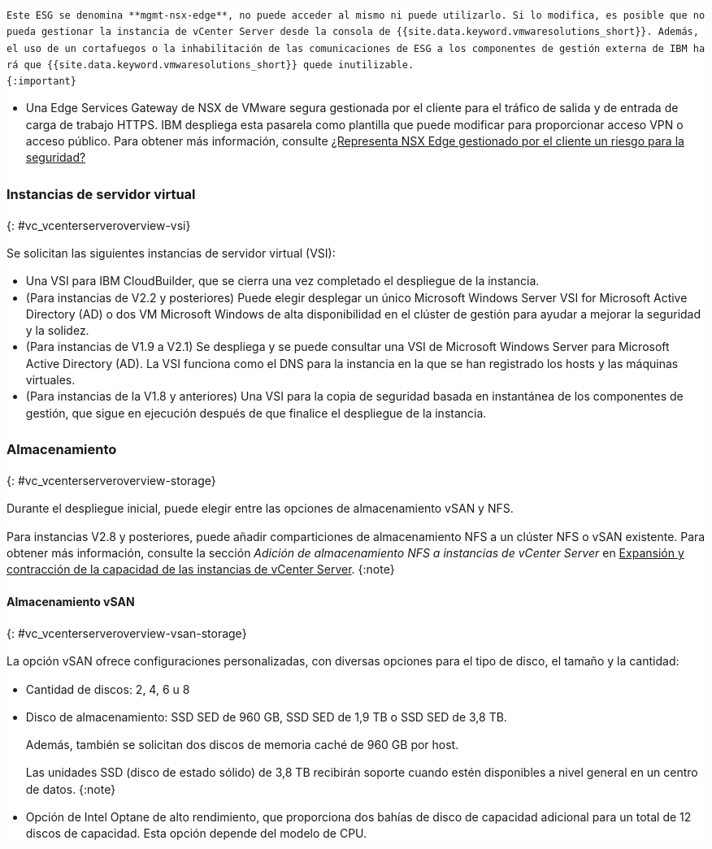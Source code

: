     Este ESG se denomina **mgmt-nsx-edge**, no puede acceder al mismo ni puede utilizarlo. Si lo modifica, es posible que no pueda gestionar la instancia de vCenter Server desde la consola de {{site.data.keyword.vmwaresolutions_short}}. Además, el uso de un cortafuegos o la inhabilitación de las comunicaciones de ESG a los componentes de gestión externa de IBM hará que {{site.data.keyword.vmwaresolutions_short}} quede inutilizable.
    {:important}
  * Una Edge Services Gateway de NSX de VMware segura gestionada por el cliente para el tráfico de salida y de entrada de carga de trabajo HTTPS. IBM despliega esta pasarela como plantilla que puede modificar para proporcionar acceso VPN o acceso público. Para obtener más información, consulte [¿Representa NSX Edge gestionado por el cliente un riesgo para la seguridad?](/docs/services/vmwaresolutions/vmonic?topic=vmware-solutions-faq#faq-customer-nsx)

### Instancias de servidor virtual
{: #vc_vcenterserveroverview-vsi}

Se solicitan las siguientes instancias de servidor virtual (VSI):
* Una VSI para IBM CloudBuilder, que se cierra una vez completado el despliegue de la instancia.
* (Para instancias de V2.2 y posteriores) Puede elegir desplegar un único Microsoft Windows Server VSI for Microsoft Active Directory (AD) o dos VM Microsoft Windows de alta disponibilidad en el clúster de gestión para ayudar a mejorar la seguridad y la solidez.
* (Para instancias de V1.9 a V2.1) Se despliega y se puede consultar una VSI de Microsoft Windows Server para Microsoft Active Directory (AD). La VSI funciona como el DNS para la instancia en la que se han registrado los hosts y las máquinas virtuales.
* (Para instancias de la V1.8 y anteriores) Una VSI para la copia de seguridad basada en instantánea de los componentes de gestión, que sigue en ejecución después de que finalice el despliegue de la instancia.

### Almacenamiento
{: #vc_vcenterserveroverview-storage}

Durante el despliegue inicial, puede elegir entre las opciones de almacenamiento vSAN y NFS.

Para instancias V2.8 y posteriores, puede añadir comparticiones de almacenamiento NFS a un clúster NFS o vSAN existente. Para obtener más información, consulte la sección *Adición de almacenamiento NFS a instancias de vCenter Server* en [Expansión y contracción de la capacidad de las instancias de vCenter Server](/docs/services/vmwaresolutions/vcenter?topic=vmware-solutions-vc_addingremovingservers#adding-nfs-storage-to-vcenter-server-instances).
{:note}

#### Almacenamiento vSAN
{: #vc_vcenterserveroverview-vsan-storage}

La opción vSAN ofrece configuraciones personalizadas, con diversas opciones para el tipo de disco, el tamaño y la cantidad:
* Cantidad de discos: 2, 4, 6 u 8
* Disco de almacenamiento: SSD SED de 960 GB, SSD SED de 1,9 TB o SSD SED de 3,8 TB.

  Además, también se solicitan dos discos de memoria caché de 960 GB por host.

  Las unidades SSD (disco de estado sólido) de 3,8 TB recibirán soporte cuando estén disponibles a nivel general en un centro de datos.
  {:note}
* Opción de Intel Optane de alto rendimiento, que proporciona dos bahías de disco de capacidad adicional para un total de 12 discos de capacidad. Esta opción depende del modelo de CPU.
